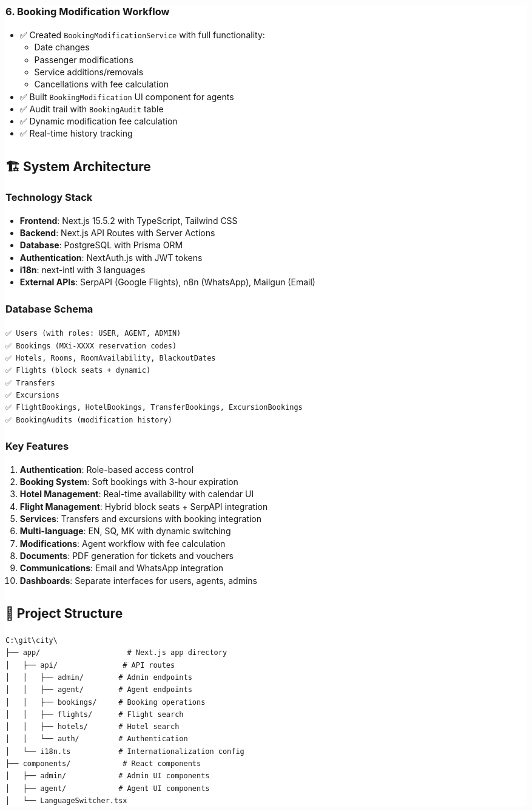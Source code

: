 ### 6. **Booking Modification Workflow**
- ✅ Created `BookingModificationService` with full functionality:
  - Date changes
  - Passenger modifications
  - Service additions/removals
  - Cancellations with fee calculation
- ✅ Built `BookingModification` UI component for agents
- ✅ Audit trail with `BookingAudit` table
- ✅ Dynamic modification fee calculation
- ✅ Real-time history tracking

## 🏗️ System Architecture

### Technology Stack
- **Frontend**: Next.js 15.5.2 with TypeScript, Tailwind CSS
- **Backend**: Next.js API Routes with Server Actions
- **Database**: PostgreSQL with Prisma ORM
- **Authentication**: NextAuth.js with JWT tokens
- **i18n**: next-intl with 3 languages
- **External APIs**: SerpAPI (Google Flights), n8n (WhatsApp), Mailgun (Email)

### Database Schema
```
✅ Users (with roles: USER, AGENT, ADMIN)
✅ Bookings (MXi-XXXX reservation codes)
✅ Hotels, Rooms, RoomAvailability, BlackoutDates
✅ Flights (block seats + dynamic)
✅ Transfers
✅ Excursions
✅ FlightBookings, HotelBookings, TransferBookings, ExcursionBookings
✅ BookingAudits (modification history)
```

### Key Features
1. **Authentication**: Role-based access control
2. **Booking System**: Soft bookings with 3-hour expiration
3. **Hotel Management**: Real-time availability with calendar UI
4. **Flight Management**: Hybrid block seats + SerpAPI integration
5. **Services**: Transfers and excursions with booking integration
6. **Multi-language**: EN, SQ, MK with dynamic switching
7. **Modifications**: Agent workflow with fee calculation
8. **Documents**: PDF generation for tickets and vouchers
9. **Communications**: Email and WhatsApp integration
10. **Dashboards**: Separate interfaces for users, agents, admins

## 📁 Project Structure

```
C:\git\city\
├── app/                    # Next.js app directory
│   ├── api/               # API routes
│   │   ├── admin/        # Admin endpoints
│   │   ├── agent/        # Agent endpoints
│   │   ├── bookings/     # Booking operations
│   │   ├── flights/      # Flight search
│   │   ├── hotels/       # Hotel search
│   │   └── auth/         # Authentication
│   └── i18n.ts           # Internationalization config
├── components/            # React components
│   ├── admin/            # Admin UI components
│   ├── agent/            # Agent UI components
│   └── LanguageSwitcher.tsx
```